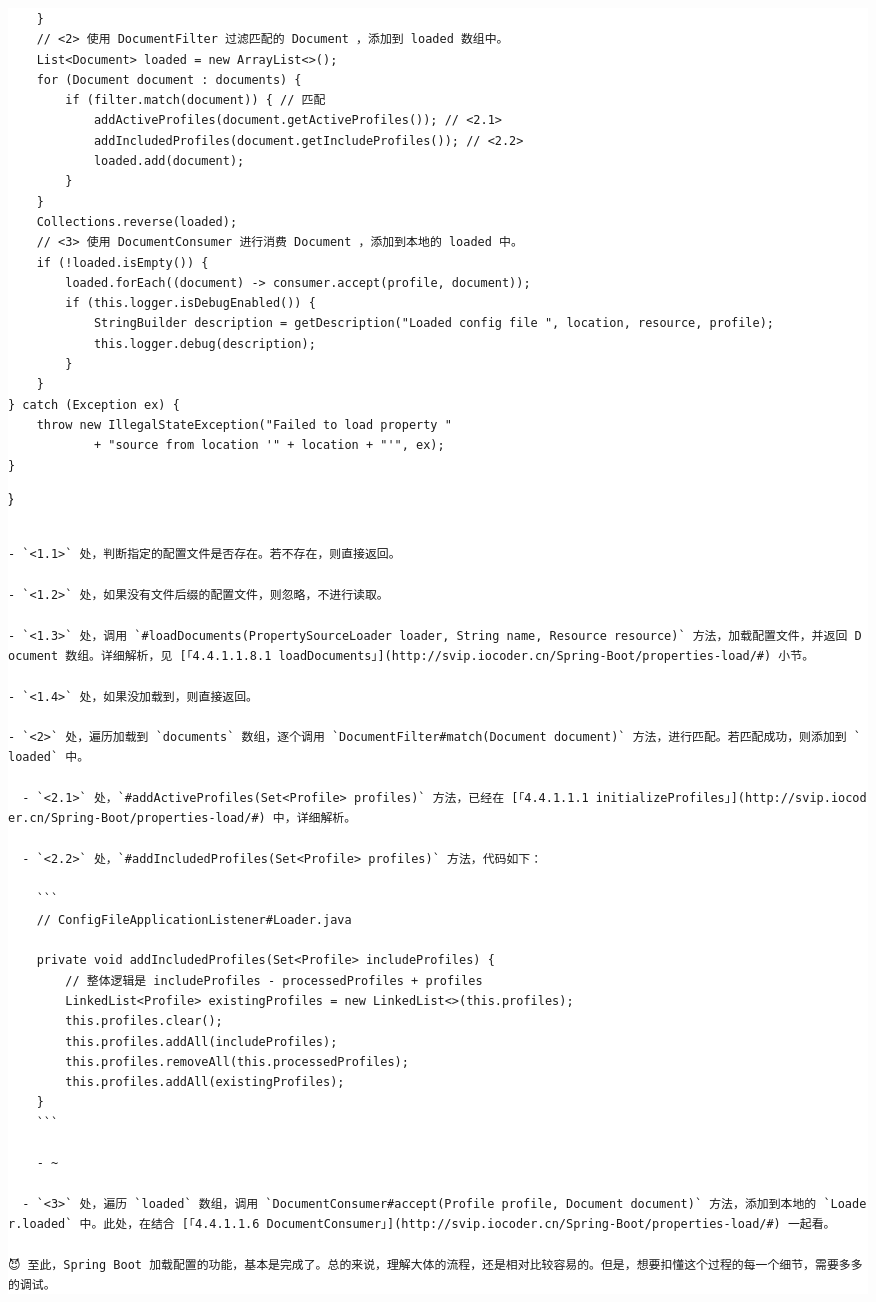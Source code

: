         }
        // <2> 使用 DocumentFilter 过滤匹配的 Document ，添加到 loaded 数组中。
        List<Document> loaded = new ArrayList<>();
        for (Document document : documents) {
            if (filter.match(document)) { // 匹配
                addActiveProfiles(document.getActiveProfiles()); // <2.1>
                addIncludedProfiles(document.getIncludeProfiles()); // <2.2>
                loaded.add(document);
            }
        }
        Collections.reverse(loaded);
        // <3> 使用 DocumentConsumer 进行消费 Document ，添加到本地的 loaded 中。
        if (!loaded.isEmpty()) {
            loaded.forEach((document) -> consumer.accept(profile, document));
            if (this.logger.isDebugEnabled()) {
                StringBuilder description = getDescription("Loaded config file ", location, resource, profile);
                this.logger.debug(description);
            }
        }
    } catch (Exception ex) {
        throw new IllegalStateException("Failed to load property "
                + "source from location '" + location + "'", ex);
    }
}
```

- `<1.1>` 处，判断指定的配置文件是否存在。若不存在，则直接返回。

- `<1.2>` 处，如果没有文件后缀的配置文件，则忽略，不进行读取。

- `<1.3>` 处，调用 `#loadDocuments(PropertySourceLoader loader, String name, Resource resource)` 方法，加载配置文件，并返回 Document 数组。详细解析，见 [「4.4.1.1.8.1 loadDocuments」](http://svip.iocoder.cn/Spring-Boot/properties-load/#) 小节。

- `<1.4>` 处，如果没加载到，则直接返回。

- `<2>` 处，遍历加载到 `documents` 数组，逐个调用 `DocumentFilter#match(Document document)` 方法，进行匹配。若匹配成功，则添加到 `loaded` 中。

  - `<2.1>` 处，`#addActiveProfiles(Set<Profile> profiles)` 方法，已经在 [「4.4.1.1.1 initializeProfiles」](http://svip.iocoder.cn/Spring-Boot/properties-load/#) 中，详细解析。

  - `<2.2>` 处，`#addIncludedProfiles(Set<Profile> profiles)` 方法，代码如下：

    ```
    // ConfigFileApplicationListener#Loader.java
    
    private void addIncludedProfiles(Set<Profile> includeProfiles) {
        // 整体逻辑是 includeProfiles - processedProfiles + profiles
    	LinkedList<Profile> existingProfiles = new LinkedList<>(this.profiles);
    	this.profiles.clear();
    	this.profiles.addAll(includeProfiles);
    	this.profiles.removeAll(this.processedProfiles);
    	this.profiles.addAll(existingProfiles);
    }
    ```

    - ~

  - `<3>` 处，遍历 `loaded` 数组，调用 `DocumentConsumer#accept(Profile profile, Document document)` 方法，添加到本地的 `Loader.loaded` 中。此处，在结合 [「4.4.1.1.6 DocumentConsumer」](http://svip.iocoder.cn/Spring-Boot/properties-load/#) 一起看。

😈 至此，Spring Boot 加载配置的功能，基本是完成了。总的来说，理解大体的流程，还是相对比较容易的。但是，想要扣懂这个过程的每一个细节，需要多多的调试。
```